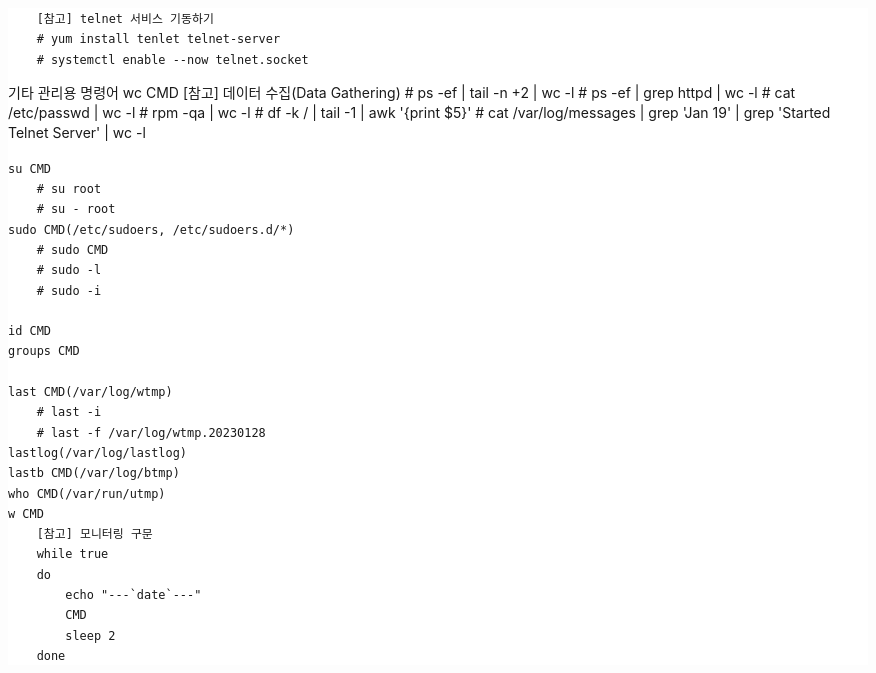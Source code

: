 		[참고] telnet 서비스 기동하기
		# yum install tenlet telnet-server
		# systemctl enable --now telnet.socket
	
기타 관리용 명령어
	wc CMD
		[참고] 데이터 수집(Data Gathering)
		# ps -ef | tail -n +2 | wc -l
		# ps -ef | grep httpd | wc -l
		# cat /etc/passwd | wc -l
		# rpm -qa | wc -l
		# df -k / | tail -1 | awk '{print $5}'
		# cat /var/log/messages | grep 'Jan 19' | grep 'Started Telnet Server' | wc -l
	
	su CMD
		# su root
		# su - root
	sudo CMD(/etc/sudoers, /etc/sudoers.d/*)
		# sudo CMD
		# sudo -l
		# sudo -i
	
	id CMD
	groups CMD
	
	last CMD(/var/log/wtmp)
		# last -i
		# last -f /var/log/wtmp.20230128
	lastlog(/var/log/lastlog)
	lastb CMD(/var/log/btmp)
	who CMD(/var/run/utmp)
	w CMD
		[참고] 모니터링 구문
		while true
		do
			echo "---`date`---"
			CMD
			sleep 2
		done
		
